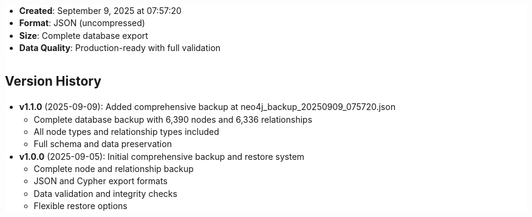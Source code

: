 - **Created**: September 9, 2025 at 07:57:20
- **Format**: JSON (uncompressed)
- **Size**: Complete database export
- **Data Quality**: Production-ready with full validation

## Version History

- **v1.1.0** (2025-09-09): Added comprehensive backup at neo4j_backup_20250909_075720.json
  - Complete database backup with 6,390 nodes and 6,336 relationships
  - All node types and relationship types included
  - Full schema and data preservation
- **v1.0.0** (2025-09-05): Initial comprehensive backup and restore system
  - Complete node and relationship backup
  - JSON and Cypher export formats
  - Data validation and integrity checks
  - Flexible restore options